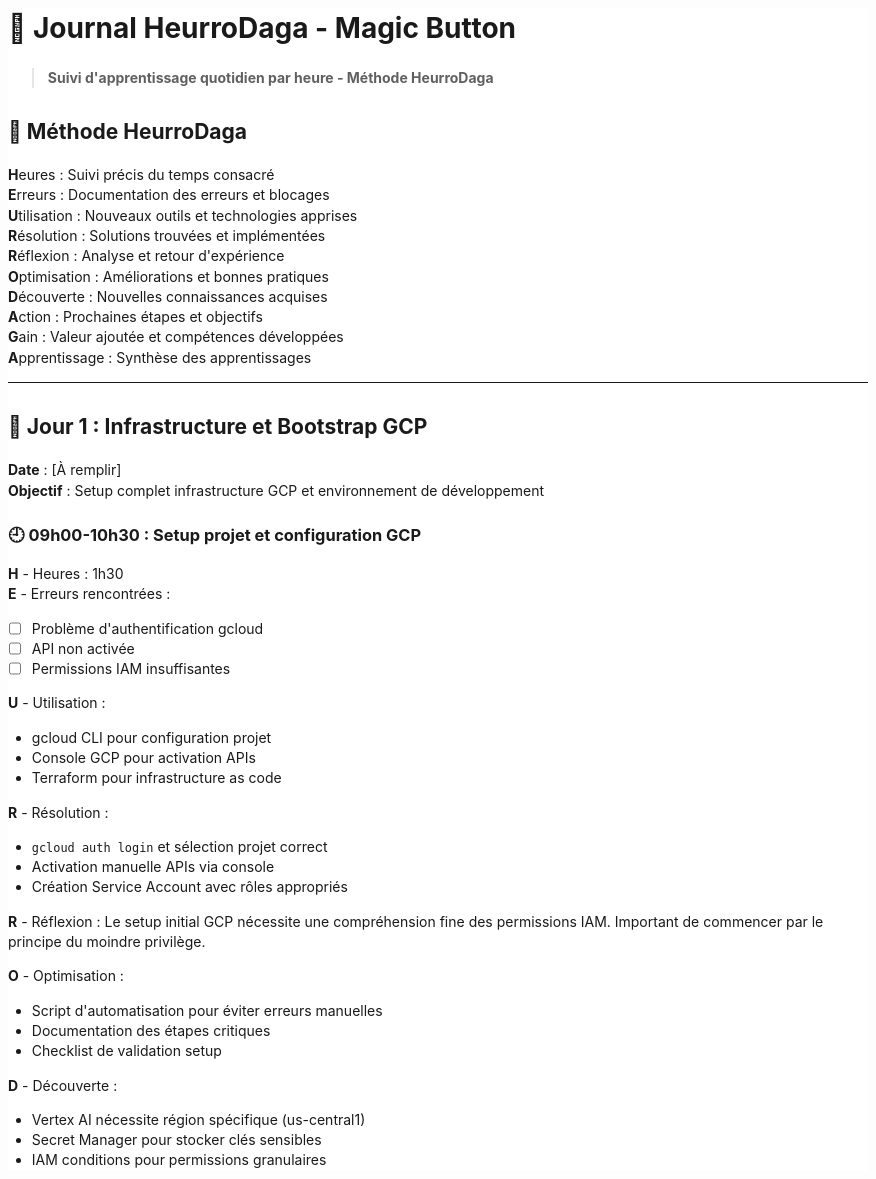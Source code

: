 # 📝 Journal HeurroDaga - Magic Button

> **Suivi d'apprentissage quotidien par heure - Méthode HeurroDaga**

## 🎯 Méthode HeurroDaga

**H**eures : Suivi précis du temps consacré  
**E**rreurs : Documentation des erreurs et blocages  
**U**tilisation : Nouveaux outils et technologies apprises  
**R**ésolution : Solutions trouvées et implémentées  
**R**éflexion : Analyse et retour d'expérience  
**O**ptimisation : Améliorations et bonnes pratiques  
**D**écouverte : Nouvelles connaissances acquises  
**A**ction : Prochaines étapes et objectifs  
**G**ain : Valeur ajoutée et compétences développées  
**A**pprentissage : Synthèse des apprentissages

---

## 📅 Jour 1 : Infrastructure et Bootstrap GCP

**Date** : [À remplir]  
**Objectif** : Setup complet infrastructure GCP et environnement de développement

### 🕘 09h00-10h30 : Setup projet et configuration GCP

**H** - Heures : 1h30  
**E** - Erreurs rencontrées :
- [ ] Problème d'authentification gcloud
- [ ] API non activée
- [ ] Permissions IAM insuffisantes

**U** - Utilisation :
- gcloud CLI pour configuration projet
- Console GCP pour activation APIs
- Terraform pour infrastructure as code

**R** - Résolution :
- `gcloud auth login` et sélection projet correct
- Activation manuelle APIs via console
- Création Service Account avec rôles appropriés

**R** - Réflexion :
Le setup initial GCP nécessite une compréhension fine des permissions IAM. Important de commencer par le principe du moindre privilège.

**O** - Optimisation :
- Script d'automatisation pour éviter erreurs manuelles
- Documentation des étapes critiques
- Checklist de validation setup

**D** - Découverte :
- Vertex AI nécessite région spécifique (us-central1)
- Secret Manager pour stocker clés sensibles
- IAM conditions pour permissions granulaires
